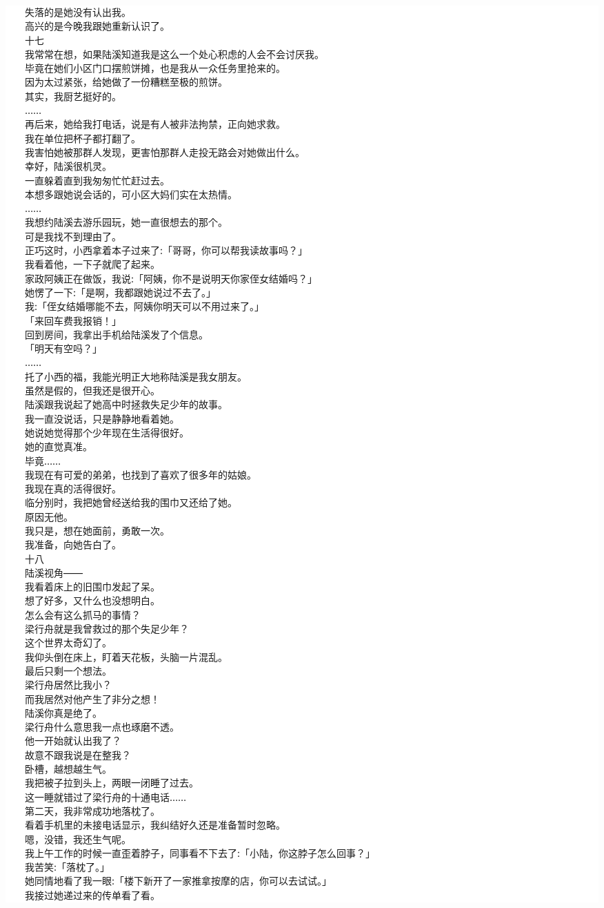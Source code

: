 &emsp;&emsp;失落的是她没有认出我。  
&emsp;&emsp;高兴的是今晚我跟她重新认识了。  
&emsp;&emsp;十七  
&emsp;&emsp;我常常在想，如果陆溪知道我是这么一个处心积虑的人会不会讨厌我。  
&emsp;&emsp;毕竟在她们小区门口摆煎饼摊，也是我从一众任务里抢来的。  
&emsp;&emsp;因为太过紧张，给她做了一份糟糕至极的煎饼。  
&emsp;&emsp;其实，我厨艺挺好的。  
&emsp;&emsp;……  
&emsp;&emsp;再后来，她给我打电话，说是有人被非法拘禁，正向她求救。  
&emsp;&emsp;我在单位把杯子都打翻了。  
&emsp;&emsp;我害怕她被那群人发现，更害怕那群人走投无路会对她做出什么。  
&emsp;&emsp;幸好，陆溪很机灵。  
&emsp;&emsp;一直躲着直到我匆匆忙忙赶过去。  
&emsp;&emsp;本想多跟她说会话的，可小区大妈们实在太热情。  
&emsp;&emsp;……  
&emsp;&emsp;我想约陆溪去游乐园玩，她一直很想去的那个。  
&emsp;&emsp;可是我找不到理由了。  
&emsp;&emsp;正巧这时，小西拿着本子过来了:「哥哥，你可以帮我读故事吗？」  
&emsp;&emsp;我看着他，一下子就爬了起来。  
&emsp;&emsp;家政阿姨正在做饭，我说:「阿姨，你不是说明天你家侄女结婚吗？」  
&emsp;&emsp;她愣了一下:「是啊，我都跟她说过不去了。」  
&emsp;&emsp;我:「侄女结婚哪能不去，阿姨你明天可以不用过来了。」  
&emsp;&emsp;「来回车费我报销！」  
&emsp;&emsp;回到房间，我拿出手机给陆溪发了个信息。  
&emsp;&emsp;「明天有空吗？」  
&emsp;&emsp;……  
&emsp;&emsp;托了小西的福，我能光明正大地称陆溪是我女朋友。  
&emsp;&emsp;虽然是假的，但我还是很开心。  
&emsp;&emsp;陆溪跟我说起了她高中时拯救失足少年的故事。  
&emsp;&emsp;我一直没说话，只是静静地看着她。  
&emsp;&emsp;她说她觉得那个少年现在生活得很好。  
&emsp;&emsp;她的直觉真准。  
&emsp;&emsp;毕竟……  
&emsp;&emsp;我现在有可爱的弟弟，也找到了喜欢了很多年的姑娘。  
&emsp;&emsp;我现在真的活得很好。  
&emsp;&emsp;临分别时，我把她曾经送给我的围巾又还给了她。  
&emsp;&emsp;原因无他。  
&emsp;&emsp;我只是，想在她面前，勇敢一次。  
&emsp;&emsp;我准备，向她告白了。  
&emsp;&emsp;十八  
&emsp;&emsp;陆溪视角——  
&emsp;&emsp;我看着床上的旧围巾发起了呆。  
&emsp;&emsp;想了好多，又什么也没想明白。  
&emsp;&emsp;怎么会有这么抓马的事情？  
&emsp;&emsp;梁行舟就是我曾救过的那个失足少年？  
&emsp;&emsp;这个世界太奇幻了。  
&emsp;&emsp;我仰头倒在床上，盯着天花板，头脑一片混乱。  
&emsp;&emsp;最后只剩一个想法。  
&emsp;&emsp;梁行舟居然比我小？  
&emsp;&emsp;而我居然对他产生了非分之想！  
&emsp;&emsp;陆溪你真是绝了。  
&emsp;&emsp;梁行舟什么意思我一点也琢磨不透。  
&emsp;&emsp;他一开始就认出我了？  
&emsp;&emsp;故意不跟我说是在整我？  
&emsp;&emsp;卧槽，越想越生气。  
&emsp;&emsp;我把被子拉到头上，两眼一闭睡了过去。  
&emsp;&emsp;这一睡就错过了梁行舟的十通电话……  
&emsp;&emsp;第二天，我非常成功地落枕了。  
&emsp;&emsp;看着手机里的未接电话显示，我纠结好久还是准备暂时忽略。  
&emsp;&emsp;嗯，没错，我还生气呢。  
&emsp;&emsp;我上午工作的时候一直歪着脖子，同事看不下去了:「小陆，你这脖子怎么回事？」  
&emsp;&emsp;我苦笑:「落枕了。」  
&emsp;&emsp;她同情地看了我一眼:「楼下新开了一家推拿按摩的店，你可以去试试。」  
&emsp;&emsp;我接过她递过来的传单看了看。  